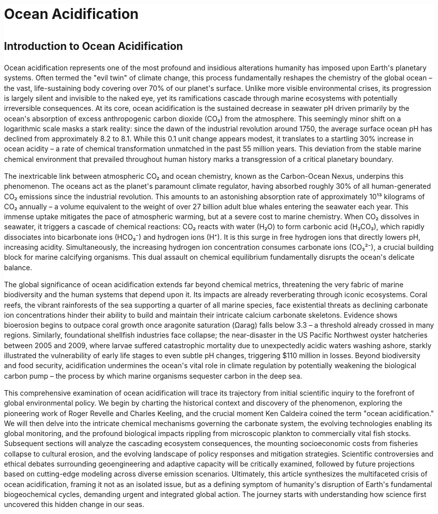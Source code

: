 
# Ocean Acidification

## Introduction to Ocean Acidification

Ocean acidification represents one of the most profound and insidious alterations humanity has imposed upon Earth's planetary systems. Often termed the "evil twin" of climate change, this process fundamentally reshapes the chemistry of the global ocean – the vast, life-sustaining body covering over 70% of our planet's surface. Unlike more visible environmental crises, its progression is largely silent and invisible to the naked eye, yet its ramifications cascade through marine ecosystems with potentially irreversible consequences. At its core, ocean acidification is the sustained decrease in seawater pH driven primarily by the ocean's absorption of excess anthropogenic carbon dioxide (CO₂) from the atmosphere. This seemingly minor shift on a logarithmic scale masks a stark reality: since the dawn of the industrial revolution around 1750, the average surface ocean pH has declined from approximately 8.2 to 8.1. While this 0.1 unit change appears modest, it translates to a startling 30% increase in ocean acidity – a rate of chemical transformation unmatched in the past 55 million years. This deviation from the stable marine chemical environment that prevailed throughout human history marks a transgression of a critical planetary boundary.

The inextricable link between atmospheric CO₂ and ocean chemistry, known as the Carbon-Ocean Nexus, underpins this phenomenon. The oceans act as the planet's paramount climate regulator, having absorbed roughly 30% of all human-generated CO₂ emissions since the industrial revolution. This amounts to an astonishing absorption rate of approximately 10¹³ kilograms of CO₂ annually – a volume equivalent to the weight of over 27 billion adult blue whales entering the seawater each year. This immense uptake mitigates the pace of atmospheric warming, but at a severe cost to marine chemistry. When CO₂ dissolves in seawater, it triggers a cascade of chemical reactions: CO₂ reacts with water (H₂O) to form carbonic acid (H₂CO₃), which rapidly dissociates into bicarbonate ions (HCO₃⁻) and hydrogen ions (H⁺). It is this surge in free hydrogen ions that directly lowers pH, increasing acidity. Simultaneously, the increasing hydrogen ion concentration consumes carbonate ions (CO₃²⁻), a crucial building block for marine calcifying organisms. This dual assault on chemical equilibrium fundamentally disrupts the ocean's delicate balance.

The global significance of ocean acidification extends far beyond chemical metrics, threatening the very fabric of marine biodiversity and the human systems that depend upon it. Its impacts are already reverberating through iconic ecosystems. Coral reefs, the vibrant rainforests of the sea supporting a quarter of all marine species, face existential threats as declining carbonate ion concentrations hinder their ability to build and maintain their intricate calcium carbonate skeletons. Evidence shows bioerosion begins to outpace coral growth once aragonite saturation (Ωarag) falls below 3.3 – a threshold already crossed in many regions. Similarly, foundational shellfish industries face collapse; the near-disaster in the US Pacific Northwest oyster hatcheries between 2005 and 2009, where larvae suffered catastrophic mortality due to unexpectedly acidic waters washing ashore, starkly illustrated the vulnerability of early life stages to even subtle pH changes, triggering $110 million in losses. Beyond biodiversity and food security, acidification undermines the ocean's vital role in climate regulation by potentially weakening the biological carbon pump – the process by which marine organisms sequester carbon in the deep sea.

This comprehensive examination of ocean acidification will trace its trajectory from initial scientific inquiry to the forefront of global environmental policy. We begin by charting the historical context and discovery of the phenomenon, exploring the pioneering work of Roger Revelle and Charles Keeling, and the crucial moment Ken Caldeira coined the term "ocean acidification." We will then delve into the intricate chemical mechanisms governing the carbonate system, the evolving technologies enabling its global monitoring, and the profound biological impacts rippling from microscopic plankton to commercially vital fish stocks. Subsequent sections will analyze the cascading ecosystem consequences, the mounting socioeconomic costs from fisheries collapse to cultural erosion, and the evolving landscape of policy responses and mitigation strategies. Scientific controversies and ethical debates surrounding geoengineering and adaptive capacity will be critically examined, followed by future projections based on cutting-edge modeling across diverse emission scenarios. Ultimately, this article synthesizes the multifaceted crisis of ocean acidification, framing it not as an isolated issue, but as a defining symptom of humanity's disruption of Earth's fundamental biogeochemical cycles, demanding urgent and integrated global action. The journey starts with understanding how science first uncovered this hidden change in our seas.
